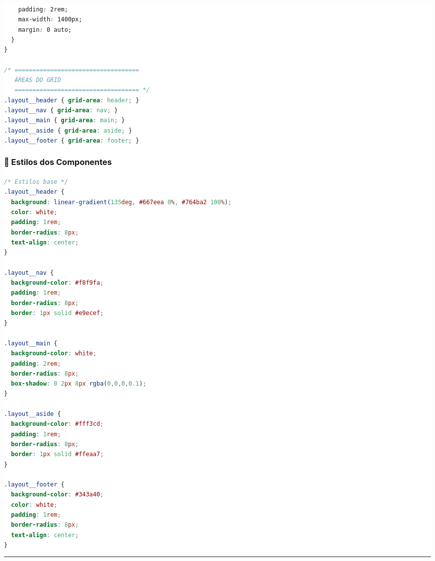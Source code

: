 ```css
    padding: 2rem;
    max-width: 1400px;
    margin: 0 auto;
  }
}

/* ===================================
   ÁREAS DO GRID
   =================================== */
.layout__header { grid-area: header; }
.layout__nav { grid-area: nav; }
.layout__main { grid-area: main; }
.layout__aside { grid-area: aside; }
.layout__footer { grid-area: footer; }
```

### 🎨 Estilos dos Componentes

```css
/* Estilos base */
.layout__header {
  background: linear-gradient(135deg, #667eea 0%, #764ba2 100%);
  color: white;
  padding: 1rem;
  border-radius: 8px;
  text-align: center;
}

.layout__nav {
  background-color: #f8f9fa;
  padding: 1rem;
  border-radius: 8px;
  border: 1px solid #e9ecef;
}

.layout__main {
  background-color: white;
  padding: 2rem;
  border-radius: 8px;
  box-shadow: 0 2px 8px rgba(0,0,0,0.1);
}

.layout__aside {
  background-color: #fff3cd;
  padding: 1rem;
  border-radius: 8px;
  border: 1px solid #ffeaa7;
}

.layout__footer {
  background-color: #343a40;
  color: white;
  padding: 1rem;
  border-radius: 8px;
  text-align: center;
}
```

---
